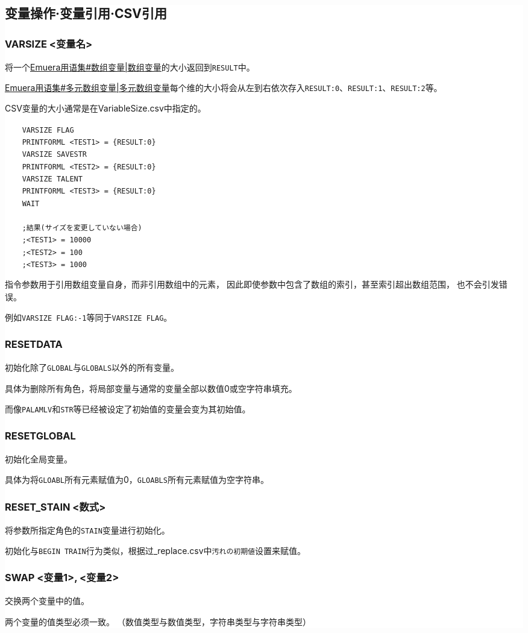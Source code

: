 ## 变量操作·变量引用·CSV引用

### VARSIZE <变量名>

将一个[Emuera用语集#数组变量|数组变量]()的大小返回到`RESULT`中。

[Emuera用语集#多元数组变量|多元数组变量]()每个维的大小将会从左到右依次存入`RESULT:0`、`RESULT:1`、`RESULT:2`等。

CSV变量的大小通常是在VariableSize.csv中指定的。
```
 	VARSIZE FLAG
 	PRINTFORML <TEST1> = {RESULT:0}
 	VARSIZE SAVESTR
 	PRINTFORML <TEST2> = {RESULT:0}
 	VARSIZE TALENT
 	PRINTFORML <TEST3> = {RESULT:0}
 	WAIT
 	
 	;結果(サイズを変更していない場合)
 	;<TEST1> = 10000
 	;<TEST2> = 100
 	;<TEST3> = 1000
```
指令参数用于引用数组变量自身，而非引用数组中的元素，
因此即使参数中包含了数组的索引，甚至索引超出数组范围，
也不会引发错误。

例如`VARSIZE FLAG:-1`等同于`VARSIZE FLAG`。
	
### RESETDATA

初始化除了`GLOBAL`与`GLOBALS`以外的所有变量。

具体为删除所有角色，将局部变量与通常的变量全部以数值0或空字符串填充。

而像`PALAMLV`和`STR`等已经被设定了初始值的变量会变为其初始值。

### RESETGLOBAL

初始化全局变量。

具体为将`GLOABL`所有元素赋值为0，`GLOABLS`所有元素赋值为空字符串。

### RESET_STAIN <数式>

将参数所指定角色的`STAIN`变量进行初始化。

初始化与`BEGIN TRAIN`行为类似，根据过_replace.csv中`汚れの初期値`设置来赋值。

### SWAP <变量1>, <变量2>

交换两个变量中的值。

两个变量的值类型必须一致。
（数值类型与数值类型，字符串类型与字符串类型）
